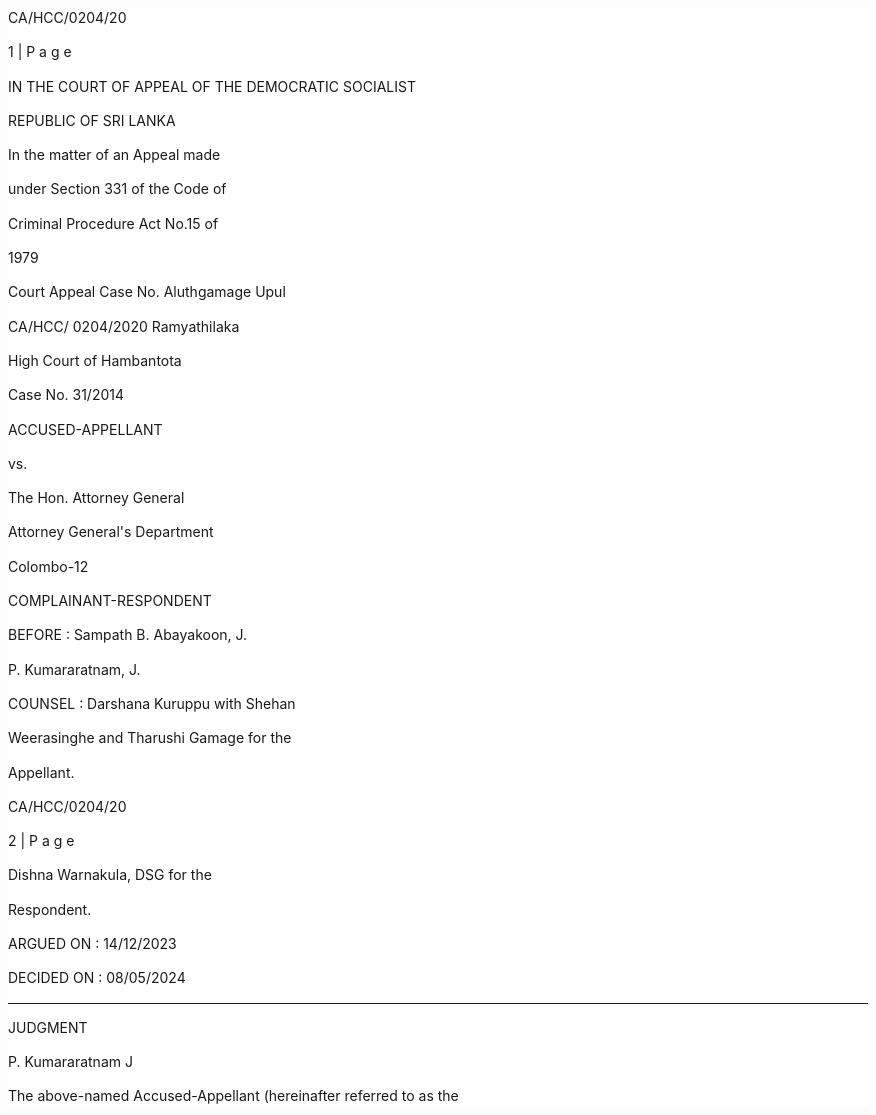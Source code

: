 CA/HCC/0204/20

1 | P a g e

IN THE COURT OF APPEAL OF THE DEMOCRATIC SOCIALIST

REPUBLIC OF SRI LANKA

In the matter of an Appeal made

under Section 331 of the Code of

Criminal Procedure Act No.15 of

1979

Court Appeal Case No. Aluthgamage Upul

CA/HCC/ 0204/2020 Ramyathilaka

High Court of Hambantota

Case No. 31/2014

ACCUSED-APPELLANT

vs.

The Hon. Attorney General

Attorney General's Department

Colombo-12

COMPLAINANT-RESPONDENT

BEFORE : Sampath B. Abayakoon, J.

P. Kumararatnam, J.

COUNSEL : Darshana Kuruppu with Shehan

Weerasinghe and Tharushi Gamage for the

Appellant.

CA/HCC/0204/20

2 | P a g e

Dishna Warnakula, DSG for the

Respondent.

ARGUED ON : 14/12/2023

DECIDED ON : 08/05/2024

*******************

JUDGMENT

P. Kumararatnam J

The above-named Accused-Appellant (hereinafter referred to as the
